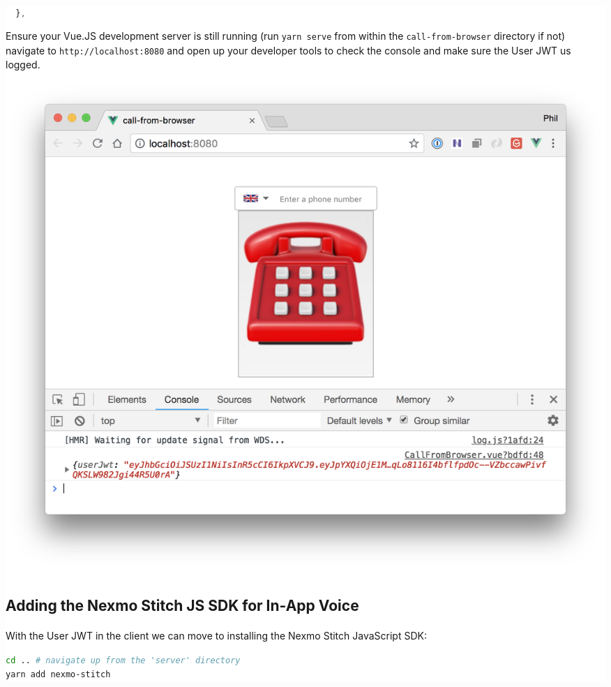 ```js
  },
```

Ensure your Vue.JS development server is still running (run `yarn serve` from within the `call-from-browser` directory if not) navigate to `http://localhost:8080` and open up your developer tools to check the console and make sure the User JWT us logged.

![](./jwt-in-browser.png)

## Adding the Nexmo Stitch JS SDK for In-App Voice

With the User JWT in the client we can move to installing the Nexmo Stitch JavaScript SDK:

```sh
cd .. # navigate up from the 'server' directory
yarn add nexmo-stitch
```
